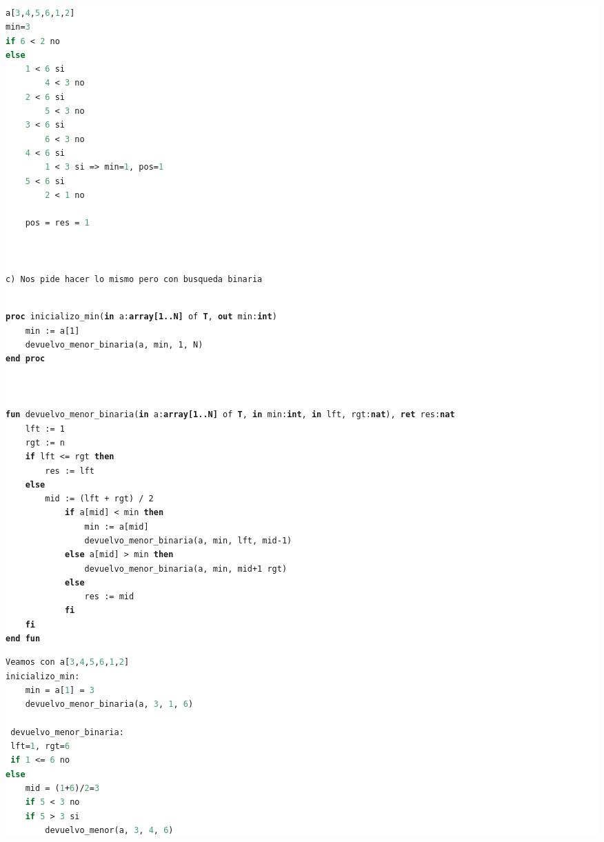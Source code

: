 ```pascal
a[3,4,5,6,1,2]
min=3
if 6 < 2 no
else
	1 < 6 si
		4 < 3 no
	2 < 6 si
		5 < 3 no
	3 < 6 si
		6 < 3 no
	4 < 6 si
		1 < 3 si => min=1, pos=1
	5 < 6 si
		2 < 1 no
	
	pos = res = 1



c) Nos pide hacer lo mismo pero con busqueda binaria
```

<pre><code>
<b>proc</b> inicializo_min(<b>in</b> a:<b>array[1..N]</b> of <b>T</b>, <b>out</b> min:<b>int</b>)
	min := a[1]
	devuelvo_menor_binaria(a, min, 1, N)
<b>end proc</b>



<b>fun</b> devuelvo_menor_binaria(<b>in</b> a:<b>array[1..N]</b> of <b>T</b>, <b>in</b> min:<b>int</b>, <b>in</b> lft, rgt:<b>nat</b>), <b>ret</b> res:<b>nat</b>
	lft := 1
	rgt := n
	<b>if</b> lft &lt;= rgt <b>then</b>
		res := lft
	<b>else</b>
		mid := (lft + rgt) / 2
			<b>if</b> a[mid] &lt; min <b>then</b>
				min := a[mid]
				devuelvo_menor_binaria(a, min, lft, mid-1)
			<b>else</b> a[mid] &gt; min <b>then</b>
				devuelvo_menor_binaria(a, min, mid+1 rgt)
			<b>else</b>
				res := mid
			<b>fi</b>
	<b>fi</b>
<b>end fun</b>
</code></pre>

```pascal
Veamos con a[3,4,5,6,1,2]
inicializo_min:
	min = a[1] = 3
	devuelvo_menor_binaria(a, 3, 1, 6)

 devuelvo_menor_binaria:
 lft=1, rgt=6
 if 1 <= 6 no
else
	mid = (1+6)/2=3
	if 5 < 3 no
	if 5 > 3 si
		devuelvo_menor(a, 3, 4, 6)

```